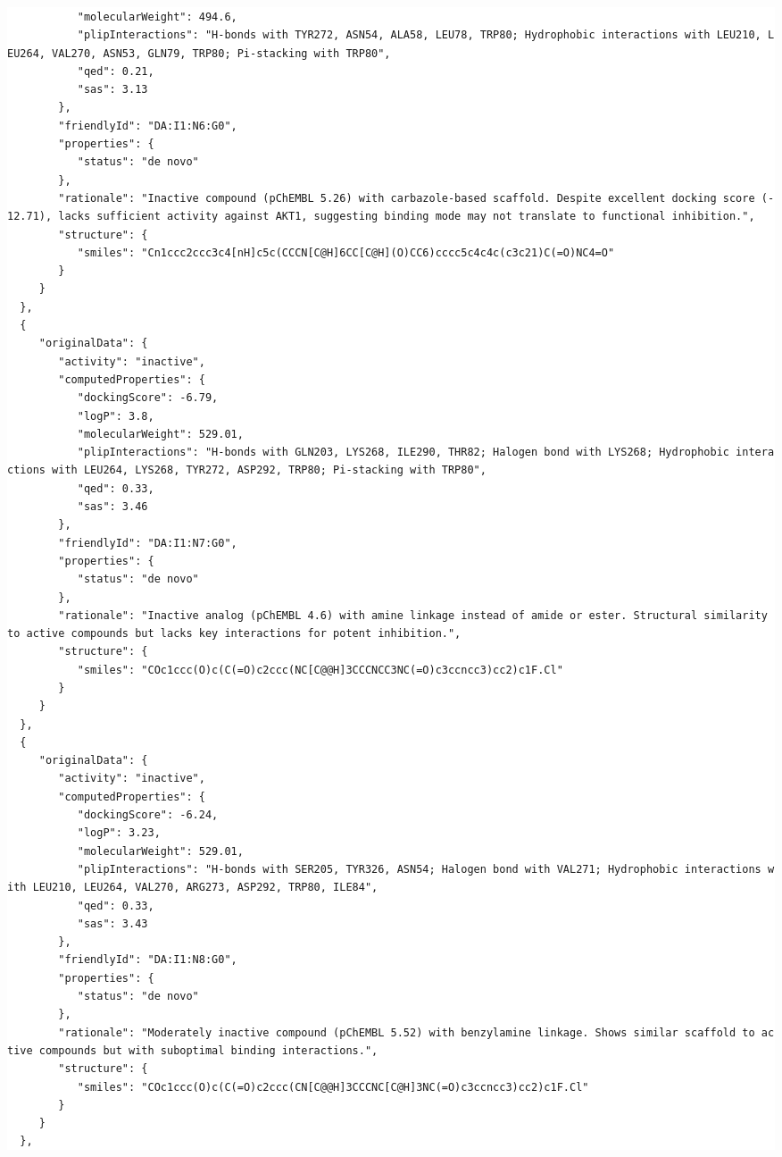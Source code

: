                "molecularWeight": 494.6,
               "plipInteractions": "H-bonds with TYR272, ASN54, ALA58, LEU78, TRP80; Hydrophobic interactions with LEU210, LEU264, VAL270, ASN53, GLN79, TRP80; Pi-stacking with TRP80",
               "qed": 0.21,
               "sas": 3.13
            },
            "friendlyId": "DA:I1:N6:G0",
            "properties": {
               "status": "de novo"
            },
            "rationale": "Inactive compound (pChEMBL 5.26) with carbazole-based scaffold. Despite excellent docking score (-12.71), lacks sufficient activity against AKT1, suggesting binding mode may not translate to functional inhibition.",
            "structure": {
               "smiles": "Cn1ccc2ccc3c4[nH]c5c(CCCN[C@H]6CC[C@H](O)CC6)cccc5c4c4c(c3c21)C(=O)NC4=O"
            }
         }
      },
      {
         "originalData": {
            "activity": "inactive",
            "computedProperties": {
               "dockingScore": -6.79,
               "logP": 3.8,
               "molecularWeight": 529.01,
               "plipInteractions": "H-bonds with GLN203, LYS268, ILE290, THR82; Halogen bond with LYS268; Hydrophobic interactions with LEU264, LYS268, TYR272, ASP292, TRP80; Pi-stacking with TRP80",
               "qed": 0.33,
               "sas": 3.46
            },
            "friendlyId": "DA:I1:N7:G0",
            "properties": {
               "status": "de novo"
            },
            "rationale": "Inactive analog (pChEMBL 4.6) with amine linkage instead of amide or ester. Structural similarity to active compounds but lacks key interactions for potent inhibition.",
            "structure": {
               "smiles": "COc1ccc(O)c(C(=O)c2ccc(NC[C@@H]3CCCNCC3NC(=O)c3ccncc3)cc2)c1F.Cl"
            }
         }
      },
      {
         "originalData": {
            "activity": "inactive",
            "computedProperties": {
               "dockingScore": -6.24,
               "logP": 3.23,
               "molecularWeight": 529.01,
               "plipInteractions": "H-bonds with SER205, TYR326, ASN54; Halogen bond with VAL271; Hydrophobic interactions with LEU210, LEU264, VAL270, ARG273, ASP292, TRP80, ILE84",
               "qed": 0.33,
               "sas": 3.43
            },
            "friendlyId": "DA:I1:N8:G0",
            "properties": {
               "status": "de novo"
            },
            "rationale": "Moderately inactive compound (pChEMBL 5.52) with benzylamine linkage. Shows similar scaffold to active compounds but with suboptimal binding interactions.",
            "structure": {
               "smiles": "COc1ccc(O)c(C(=O)c2ccc(CN[C@@H]3CCCNC[C@H]3NC(=O)c3ccncc3)cc2)c1F.Cl"
            }
         }
      },